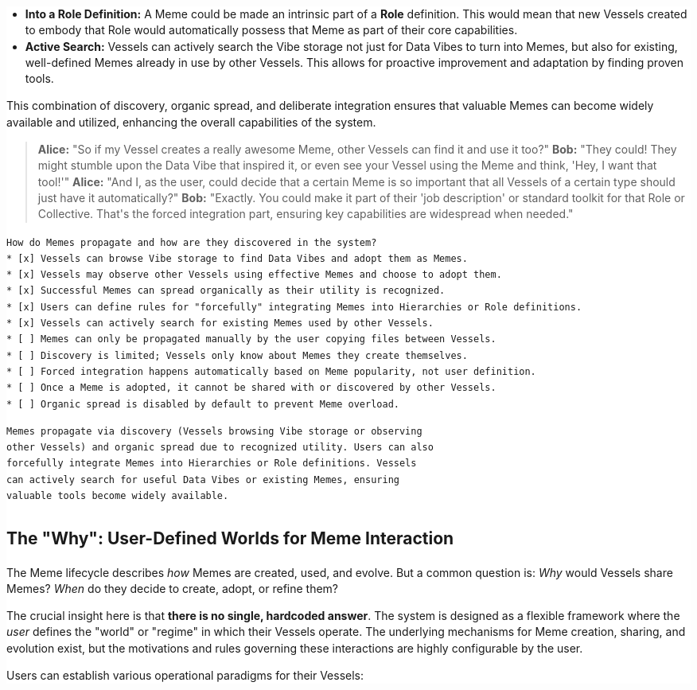   - **Into a Role Definition:** A Meme could be made an intrinsic part of a **Role** definition. This would mean that new Vessels created to embody that Role would automatically possess that Meme as part of their core capabilities.
- **Active Search:** Vessels can actively search the Vibe storage not just for Data Vibes to turn into Memes, but also for existing, well-defined Memes already in use by other Vessels. This allows for proactive improvement and adaptation by finding proven tools.

This combination of discovery, organic spread, and deliberate integration ensures that valuable Memes can become widely available and utilized, enhancing the overall capabilities of the system.

> **Alice:** "So if my Vessel creates a really awesome Meme, other Vessels can find it and use it too?"
> **Bob:** "They could! They might stumble upon the Data Vibe that inspired it, or even see your Vessel using the Meme and think, 'Hey, I want that tool!'"
> **Alice:** "And I, as the user, could decide that a certain Meme is so important that all Vessels of a certain type should just have it automatically?"
> **Bob:** "Exactly. You could make it part of their 'job description' or standard toolkit for that Role or Collective. That's the forced integration part, ensuring key capabilities are widespread when needed."

```question
How do Memes propagate and how are they discovered in the system?
* [x] Vessels can browse Vibe storage to find Data Vibes and adopt them as Memes.
* [x] Vessels may observe other Vessels using effective Memes and choose to adopt them.
* [x] Successful Memes can spread organically as their utility is recognized.
* [x] Users can define rules for "forcefully" integrating Memes into Hierarchies or Role definitions.
* [x] Vessels can actively search for existing Memes used by other Vessels.
* [ ] Memes can only be propagated manually by the user copying files between Vessels.
* [ ] Discovery is limited; Vessels only know about Memes they create themselves.
* [ ] Forced integration happens automatically based on Meme popularity, not user definition.
* [ ] Once a Meme is adopted, it cannot be shared with or discovered by other Vessels.
* [ ] Organic spread is disabled by default to prevent Meme overload.
```

```llm
Memes propagate via discovery (Vessels browsing Vibe storage or observing
other Vessels) and organic spread due to recognized utility. Users can also
forcefully integrate Memes into Hierarchies or Role definitions. Vessels
can actively search for useful Data Vibes or existing Memes, ensuring
valuable tools become widely available.
```

## The "Why": User-Defined Worlds for Meme Interaction

The Meme lifecycle describes _how_ Memes are created, used, and evolve. But a common question is: _Why_ would Vessels share Memes? _When_ do they decide to create, adopt, or refine them?

The crucial insight here is that **there is no single, hardcoded answer**. The system is designed as a flexible framework where the _user_ defines the "world" or "regime" in which their Vessels operate. The underlying mechanisms for Meme creation, sharing, and evolution exist, but the motivations and rules governing these interactions are highly configurable by the user.

Users can establish various operational paradigms for their Vessels:
